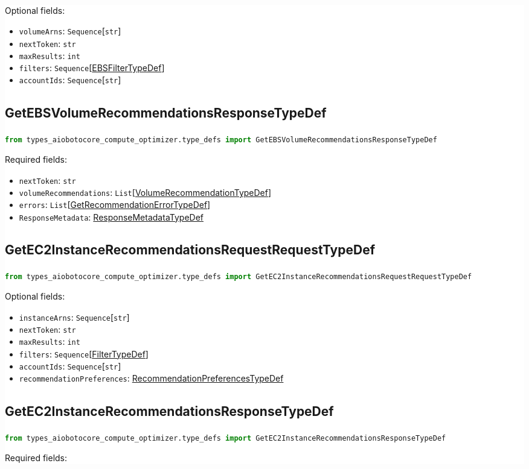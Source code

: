 Optional fields:

- `volumeArns`: `Sequence`\[`str`\]
- `nextToken`: `str`
- `maxResults`: `int`
- `filters`: `Sequence`\[[EBSFilterTypeDef](./type_defs.md#ebsfiltertypedef)\]
- `accountIds`: `Sequence`\[`str`\]

<a id="getebsvolumerecommendationsresponsetypedef"></a>

## GetEBSVolumeRecommendationsResponseTypeDef

```python
from types_aiobotocore_compute_optimizer.type_defs import GetEBSVolumeRecommendationsResponseTypeDef
```

Required fields:

- `nextToken`: `str`
- `volumeRecommendations`:
  `List`\[[VolumeRecommendationTypeDef](./type_defs.md#volumerecommendationtypedef)\]
- `errors`:
  `List`\[[GetRecommendationErrorTypeDef](./type_defs.md#getrecommendationerrortypedef)\]
- `ResponseMetadata`:
  [ResponseMetadataTypeDef](./type_defs.md#responsemetadatatypedef)

<a id="getec2instancerecommendationsrequestrequesttypedef"></a>

## GetEC2InstanceRecommendationsRequestRequestTypeDef

```python
from types_aiobotocore_compute_optimizer.type_defs import GetEC2InstanceRecommendationsRequestRequestTypeDef
```

Optional fields:

- `instanceArns`: `Sequence`\[`str`\]
- `nextToken`: `str`
- `maxResults`: `int`
- `filters`: `Sequence`\[[FilterTypeDef](./type_defs.md#filtertypedef)\]
- `accountIds`: `Sequence`\[`str`\]
- `recommendationPreferences`:
  [RecommendationPreferencesTypeDef](./type_defs.md#recommendationpreferencestypedef)

<a id="getec2instancerecommendationsresponsetypedef"></a>

## GetEC2InstanceRecommendationsResponseTypeDef

```python
from types_aiobotocore_compute_optimizer.type_defs import GetEC2InstanceRecommendationsResponseTypeDef
```

Required fields:
